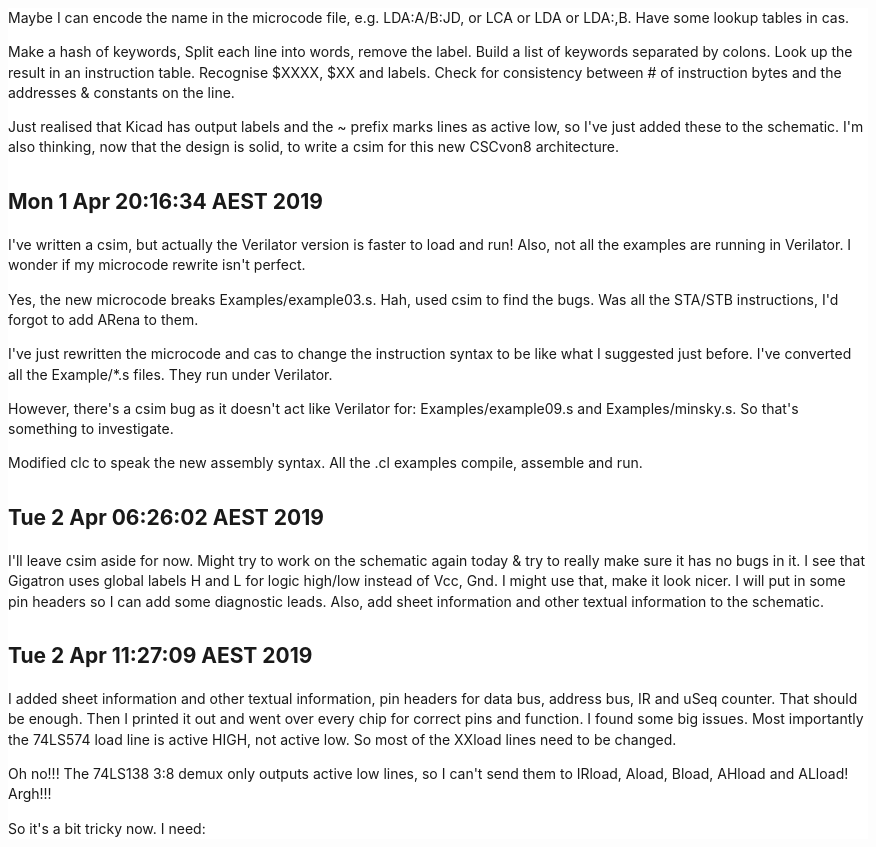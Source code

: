 Maybe I can encode the name in the microcode file, e.g. LDA:A/B:JD, or LCA
or LDA or LDA:,B. Have some lookup tables in cas.

Make a hash of keywords, Split each line into words, remove the label.
Build a list of keywords separated by colons. Look up the result in
an instruction table. Recognise $XXXX, $XX and labels. Check for consistency
between # of instruction bytes and the addresses & constants on the line.

Just realised that Kicad has output labels and the ~ prefix marks lines as
active low, so I've just added these to the schematic. I'm also thinking, now
that the design is solid, to write a csim for this new CSCvon8 architecture.

## Mon  1 Apr 20:16:34 AEST 2019

I've written a csim, but actually the Verilator version is faster to load
and run! Also, not all the examples are running in Verilator. I wonder if
my microcode rewrite isn't perfect.

Yes, the new microcode breaks Examples/example03.s.
Hah, used csim to find the bugs. Was all the STA/STB
instructions, I'd forgot to add ARena to them.

I've just rewritten the microcode and cas to change the instruction syntax
to be like what I suggested just before. I've converted all the Example/*.s
files. They run under Verilator.

However, there's a csim bug as it doesn't act like Verilator for:
Examples/example09.s and Examples/minsky.s. So that's something to
investigate.

Modified clc to speak the new assembly syntax. All the .cl examples compile,
assemble and run.

## Tue  2 Apr 06:26:02 AEST 2019

I'll leave csim aside for now. Might try to work on the schematic again
today & try to really make sure it has no bugs in it. I see that Gigatron
uses global labels H and L for logic high/low instead of Vcc, Gnd. I might
use that, make it look nicer. I will put in some pin headers so I can add some
diagnostic leads. Also, add sheet information and other textual information
to the schematic.

## Tue  2 Apr 11:27:09 AEST 2019

I added sheet information and other textual information, pin headers for
data bus, address bus, IR and uSeq counter. That should be enough. Then
I printed it out and went over every chip for correct pins and function.
I found some big issues. Most importantly the 74LS574 load line is active
HIGH, not active low. So most of the XXload lines need to be changed.

Oh no!!! The 74LS138 3:8 demux only outputs active low lines, so I can't
send them to IRload, Aload, Bload, AHload and ALload! Argh!!!

So it's a bit tricky now. I need:
